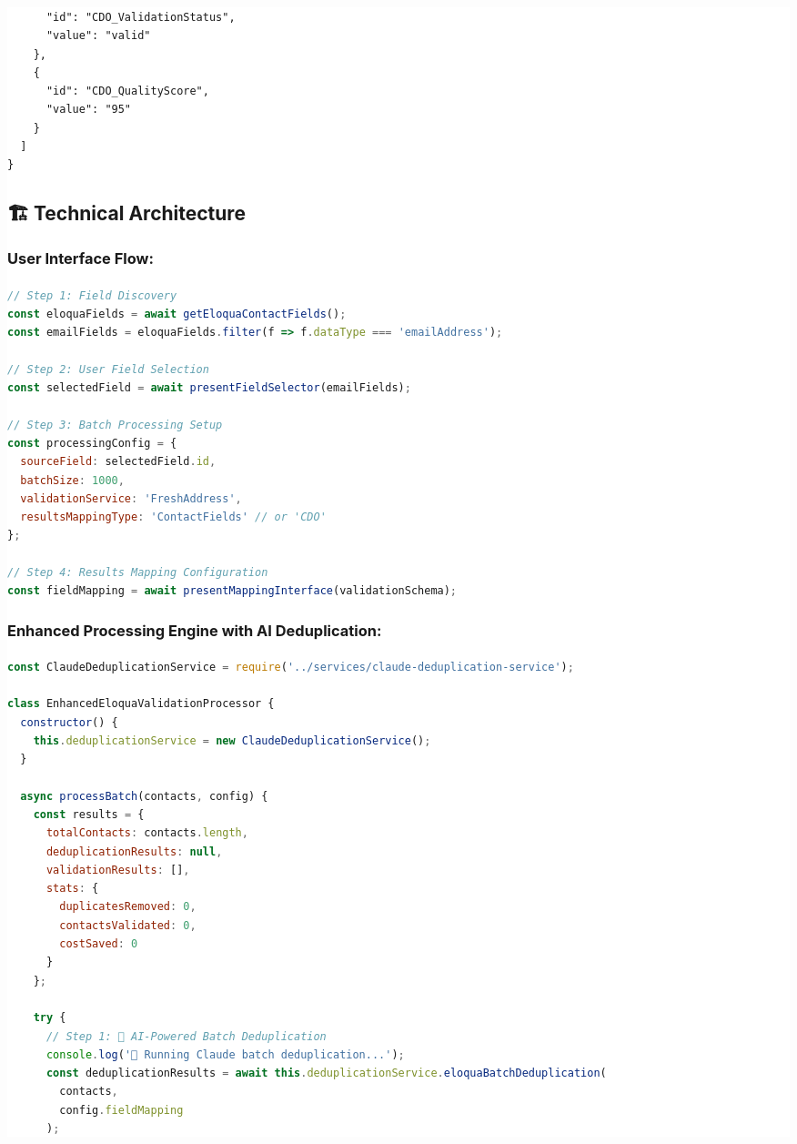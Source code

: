 ```http
      "id": "CDO_ValidationStatus", 
      "value": "valid"
    },
    {
      "id": "CDO_QualityScore",
      "value": "95"
    }
  ]
}
```

## 🏗️ **Technical Architecture**

### **User Interface Flow:**
```javascript
// Step 1: Field Discovery
const eloquaFields = await getEloquaContactFields();
const emailFields = eloquaFields.filter(f => f.dataType === 'emailAddress');

// Step 2: User Field Selection
const selectedField = await presentFieldSelector(emailFields);

// Step 3: Batch Processing Setup
const processingConfig = {
  sourceField: selectedField.id,
  batchSize: 1000,
  validationService: 'FreshAddress',
  resultsMappingType: 'ContactFields' // or 'CDO'
};

// Step 4: Results Mapping Configuration
const fieldMapping = await presentMappingInterface(validationSchema);
```

### **Enhanced Processing Engine with AI Deduplication:**
```javascript
const ClaudeDeduplicationService = require('../services/claude-deduplication-service');

class EnhancedEloquaValidationProcessor {
  constructor() {
    this.deduplicationService = new ClaudeDeduplicationService();
  }

  async processBatch(contacts, config) {
    const results = {
      totalContacts: contacts.length,
      deduplicationResults: null,
      validationResults: [],
      stats: {
        duplicatesRemoved: 0,
        contactsValidated: 0,
        costSaved: 0
      }
    };
    
    try {
      // Step 1: 🧠 AI-Powered Batch Deduplication
      console.log('🧠 Running Claude batch deduplication...');
      const deduplicationResults = await this.deduplicationService.eloquaBatchDeduplication(
        contacts,
        config.fieldMapping
      );
```